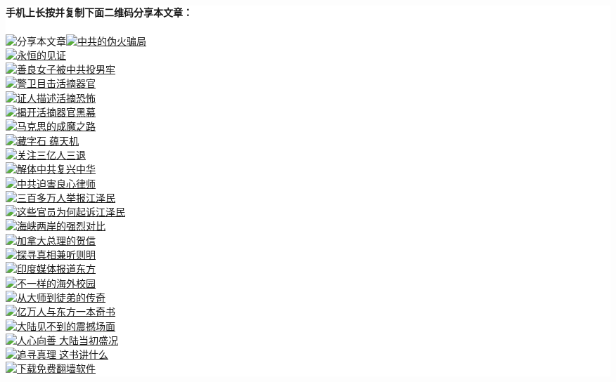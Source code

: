 <strong>手机上长按并复制下面二维码分享本文章：</strong><br><br><img src="https://quickchart.io/qr?size=256&text=https://github.com/1992513/djy/blob/master/gb/3/4/24/n304116.md%231" title="分享本文章"></td><td VALIGN=TOP><a href="https://github.com/1992513/djy/blob/master/gb/16/1/21/n4622075.md?dfh#1" target="_blank"><img src="https://raw.githubusercontent.com/1992513/djy/master/gb/300/wei-f1.jpg" title="中共的伪火骗局"  alt="中共的伪火骗局"></a><br><a href="https://github.com/1992513/www/blob/master/README.md?dfh#9" target="_blank"><img src="https://raw.githubusercontent.com/1992513/djy/master/gb/300/yong-h.jpg" title="永恒的见证"  alt="永恒的见证"></a><br><a href="https://github.com/1992513/djy/blob/master/gb/13/9/29/n3974789.md?dfh#1" target="_blank"><img src="https://raw.githubusercontent.com/1992513/djy/master/gb/300/shang-lnz.jpg" title="善良女子被中共投男牢"  alt="善良女子被中共投男牢"></a><br><a href="https://github.com/1992513/djy/blob/master/gb/16/3/16/n4663449.md?dfh#1" target="_blank"><img src="https://raw.githubusercontent.com/1992513/djy/master/gb/300/huo-z3.jpg" title="警卫目击活摘器官"  alt="警卫目击活摘器官"></a><br><a href="https://github.com/1992513/djy/blob/master/gb/16/8/7/n8177641.md?dfh#1" target="_blank"><img src="https://raw.githubusercontent.com/1992513/djy/master/gb/300/huo-z4.jpg" title="证人描述活摘恐怖"  alt="证人描述活摘恐怖"></a><br><a href="https://github.com/1992513/djy/blob/master/gb/10/4/19/n2881569.md?dfh#1" target="_blank"><img src="https://raw.githubusercontent.com/1992513/djy/master/gb/300/huo-z1.jpg" title="揭开活摘器官黑幕"  alt="揭开活摘器官黑幕"></a><br><a href="https://github.com/1992513/djy/blob/master/gb/10/11/7/n3077476.md?dfh#1" target="_blank"><img src="https://raw.githubusercontent.com/1992513/djy/master/gb/300/ma-ks.jpg" title="马克思的成魔之路"  alt="马克思的成魔之路"></a><br><a href="https://github.com/1992513/djy/blob/master/gb/14/6/9/n4173977.md?dfh#1" target="_blank"><img src="https://raw.githubusercontent.com/1992513/djy/master/gb/300/chang-zs.jpg" title="藏字石 蕴天机"  alt="藏字石 蕴天机"></a><br><a href="https://github.com/1992513/djy/blob/master/gb/18/5/10/n10381511.md?dfh#1" target="_blank"><img src="https://raw.githubusercontent.com/1992513/djy/master/gb/300/st1.jpg" title="关注三亿人三退"  alt="关注三亿人三退"></a><br><a href="https://github.com/1992513/djy/blob/master/gb/18/3/21/n10237682.md?dfh#1" target="_blank"><img src="https://raw.githubusercontent.com/1992513/djy/master/gb/300/jie-t.jpg" title="解体中共复兴中华"  alt="解体中共复兴中华"></a><br><a href="https://github.com/1992513/djy/blob/master/gb/9/2/9/n2422991.md?dfh#1" target="_blank"><img src="https://raw.githubusercontent.com/1992513/djy/master/gb/300/gao-zs.jpg" title="中共迫害良心律师"  alt="中共迫害良心律师"></a><br><a href="https://github.com/1992513/djy/blob/master/gb/18/12/9/n10900044.md?dfh#1" target="_blank"><img src="https://raw.githubusercontent.com/1992513/djy/master/gb/300/sj1.jpg" title="三百多万人举报江泽民"  alt="三百多万人举报江泽民"></a><br><a href="https://github.com/1992513/djy/blob/master/gb/18/8/28/n10672014.md?dfh#1" target="_blank"><img src="https://raw.githubusercontent.com/1992513/djy/master/gb/300/sj2.jpg" title="这些官员为何起诉江泽民"  alt="这些官员为何起诉江泽民"></a><br><a href="https://github.com/1992513/djy/blob/master/gb/8/12/18/n2367165.md?dfh#1" target="_blank"><img src="https://raw.githubusercontent.com/1992513/djy/master/gb/300/liangan.jpg" title="海峡两岸的强烈对比"  alt="海峡两岸的强烈对比"></a><br><a href="https://github.com/1992513/djy/blob/master/gb/15/12/10/n4593139.md?dfh#1" target="_blank"><img src="https://raw.githubusercontent.com/1992513/djy/master/gb/300/jia-ndzl.jpg" title="加拿大总理的贺信"  alt="加拿大总理的贺信"></a><br><a href="https://github.com/1992513/djy/blob/master/gb/11/6/17/n3289382.md?dfh#1" target="_blank"><img src="https://raw.githubusercontent.com/1992513/djy/master/gb/300/xiao-wd.jpg" title="探寻真相兼听则明"  alt="探寻真相兼听则明"></a><br><a href="https://github.com/1992513/djy/blob/master/gb/18/10/27/n10812623.md?dfh#1" target="_blank"><img src="https://raw.githubusercontent.com/1992513/djy/master/gb/300/yindu.jpg" title="印度媒体报道东方"  alt="印度媒体报道东方"></a><br><a href="https://github.com/1992513/djy/blob/master/gb/18/6/9/n10469652.md?dfh#1" target="_blank"><img src="https://raw.githubusercontent.com/1992513/djy/master/gb/300/xie-j.jpg" title="不一样的海外校园"  alt="不一样的海外校园"></a><br><a href="https://github.com/1992513/djy/blob/master/gb/7/4/5/n1669415.md?dfh#1" target="_blank"><img src="https://raw.githubusercontent.com/1992513/djy/master/gb/300/li-up.jpg" title="从大师到徒弟的传奇"  alt="从大师到徒弟的传奇"></a><br><a href="https://github.com/1992513/djy/blob/master/gb/17/5/26/n9191512.md?dfh#1" target="_blank"><img src="https://raw.githubusercontent.com/1992513/djy/master/gb/300/zfl2.jpg" title="亿万人与东方一本奇书"  alt="亿万人与东方一本奇书"></a><br><a href="https://github.com/1992513/djy/blob/master/gb/13/11/27/n4020290.md?dfh#1" target="_blank"><img src="https://raw.githubusercontent.com/1992513/djy/master/gb/300/zhen-h.jpg" title="大陆见不到的震撼场面"  alt="大陆见不到的震撼场面"></a><br><a href="https://github.com/1992513/djy/blob/master/gb/15/7/17/n4482910.md?dfh#1" target="_blank"><img src="https://raw.githubusercontent.com/1992513/djy/master/gb/300/dalu-sk.jpg" title="人心向善 大陆当初盛况"  alt="人心向善 大陆当初盛况"></a><br><a href="https://github.com/1992513/djy/blob/master/gb/19/1/5/n10955468.md?dfh#1" target="_blank"><img src="https://raw.githubusercontent.com/1992513/djy/master/gb/300/zfl1.jpg" title="追寻真理 这书讲什么"  alt="追寻真理 这书讲什么"></a><br><a href="https://github.com/1992513/www/blob/master/README.md?dfh#1" target="_blank"><img src="https://raw.githubusercontent.com/1992513/djy/master/gb/300/fq1.jpg" title="下载免费翻墙软件"  alt="下载免费翻墙软件"></a><br></td></tr></table>
